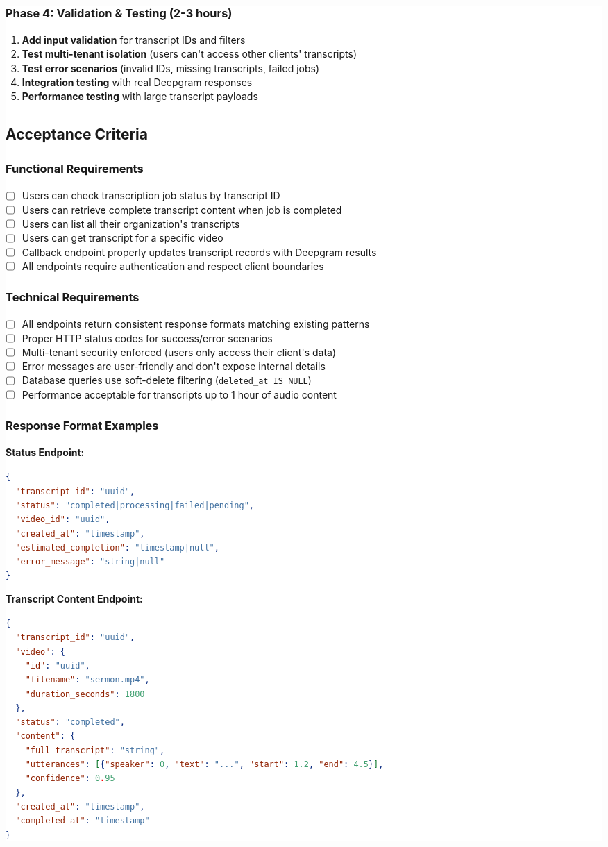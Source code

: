 ### **Phase 4: Validation & Testing** (2-3 hours)
1. **Add input validation** for transcript IDs and filters
2. **Test multi-tenant isolation** (users can't access other clients' transcripts)
3. **Test error scenarios** (invalid IDs, missing transcripts, failed jobs)
4. **Integration testing** with real Deepgram responses
5. **Performance testing** with large transcript payloads

## Acceptance Criteria

### **Functional Requirements**
- [ ] Users can check transcription job status by transcript ID
- [ ] Users can retrieve complete transcript content when job is completed  
- [ ] Users can list all their organization's transcripts
- [ ] Users can get transcript for a specific video
- [ ] Callback endpoint properly updates transcript records with Deepgram results
- [ ] All endpoints require authentication and respect client boundaries

### **Technical Requirements**  
- [ ] All endpoints return consistent response formats matching existing patterns
- [ ] Proper HTTP status codes for success/error scenarios
- [ ] Multi-tenant security enforced (users only access their client's data)
- [ ] Error messages are user-friendly and don't expose internal details
- [ ] Database queries use soft-delete filtering (`deleted_at IS NULL`)
- [ ] Performance acceptable for transcripts up to 1 hour of audio content

### **Response Format Examples**

**Status Endpoint:**
```json
{
  "transcript_id": "uuid",
  "status": "completed|processing|failed|pending", 
  "video_id": "uuid",
  "created_at": "timestamp",
  "estimated_completion": "timestamp|null",
  "error_message": "string|null"
}
```

**Transcript Content Endpoint:**
```json
{
  "transcript_id": "uuid",
  "video": {
    "id": "uuid",
    "filename": "sermon.mp4", 
    "duration_seconds": 1800
  },
  "status": "completed",
  "content": {
    "full_transcript": "string",
    "utterances": [{"speaker": 0, "text": "...", "start": 1.2, "end": 4.5}],
    "confidence": 0.95
  },
  "created_at": "timestamp",
  "completed_at": "timestamp"
}
```
